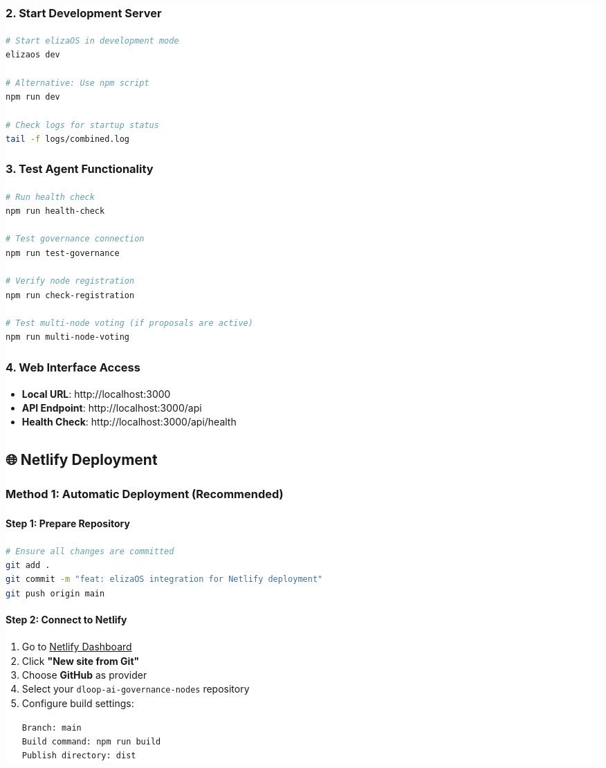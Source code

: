 ### 2. Start Development Server

```bash
# Start elizaOS in development mode
elizaos dev

# Alternative: Use npm script
npm run dev

# Check logs for startup status
tail -f logs/combined.log
```

### 3. Test Agent Functionality

```bash
# Run health check
npm run health-check

# Test governance connection
npm run test-governance

# Verify node registration
npm run check-registration

# Test multi-node voting (if proposals are active)
npm run multi-node-voting
```

### 4. Web Interface Access

- **Local URL**: http://localhost:3000
- **API Endpoint**: http://localhost:3000/api
- **Health Check**: http://localhost:3000/api/health

## 🌐 Netlify Deployment

### Method 1: Automatic Deployment (Recommended)

#### Step 1: Prepare Repository
```bash
# Ensure all changes are committed
git add .
git commit -m "feat: elizaOS integration for Netlify deployment"
git push origin main
```

#### Step 2: Connect to Netlify
1. Go to [Netlify Dashboard](https://app.netlify.com/)
2. Click **"New site from Git"**
3. Choose **GitHub** as provider
4. Select your `dloop-ai-governance-nodes` repository
5. Configure build settings:
   ```
   Branch: main
   Build command: npm run build
   Publish directory: dist
   ```
